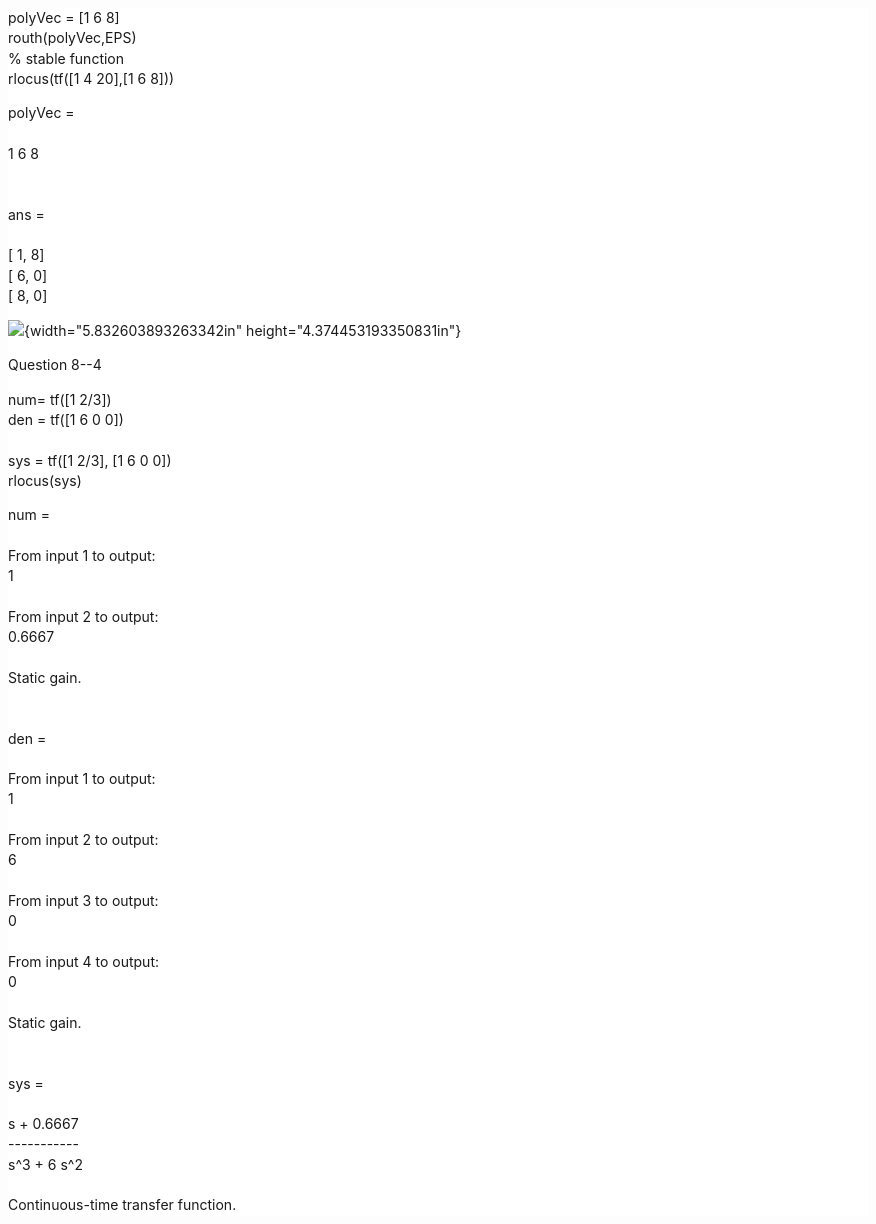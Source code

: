 polyVec = \[1 6 8\]\
routh(polyVec,EPS)\
% stable function\
rlocus(tf(\[1 4 20\],\[1 6 8\]))

polyVec =\
\
1 6 8\
\
\
ans =\
\
\[ 1, 8\]\
\[ 6, 0\]\
\[ 8, 0\]

![](media/image5.png){width="5.832603893263342in"
height="4.374453193350831in"}

Question 8--4

num= tf(\[1 2/3\])\
den = tf(\[1 6 0 0\])\
\
sys = tf(\[1 2/3\], \[1 6 0 0\])\
rlocus(sys)

num =\
\
From input 1 to output:\
1\
\
From input 2 to output:\
0.6667\
\
Static gain.\
\
\
den =\
\
From input 1 to output:\
1\
\
From input 2 to output:\
6\
\
From input 3 to output:\
0\
\
From input 4 to output:\
0\
\
Static gain.\
\
\
sys =\
\
s + 0.6667\
-----------\
s\^3 + 6 s\^2\
\
Continuous-time transfer function.
